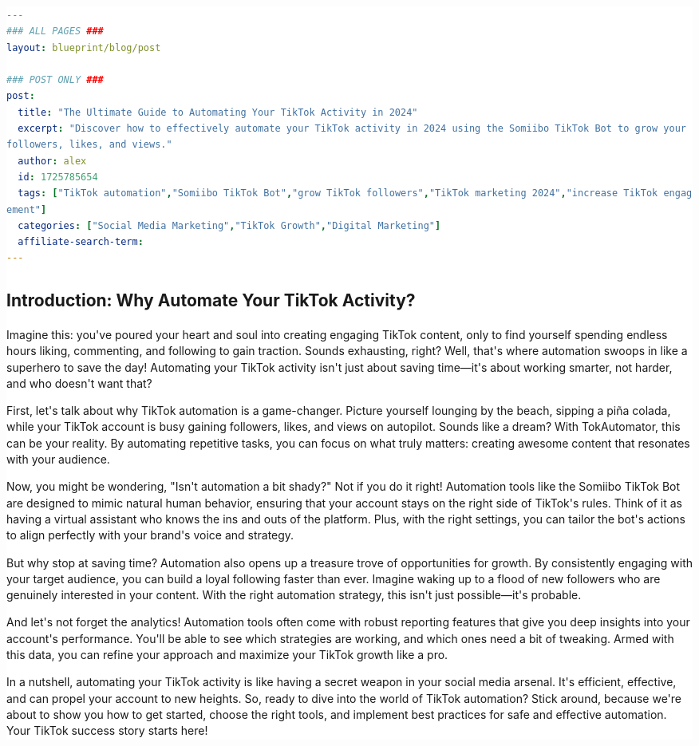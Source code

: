 ```yaml
---
### ALL PAGES ###
layout: blueprint/blog/post

### POST ONLY ###
post:
  title: "The Ultimate Guide to Automating Your TikTok Activity in 2024"
  excerpt: "Discover how to effectively automate your TikTok activity in 2024 using the Somiibo TikTok Bot to grow your followers, likes, and views."
  author: alex
  id: 1725785654
  tags: ["TikTok automation","Somiibo TikTok Bot","grow TikTok followers","TikTok marketing 2024","increase TikTok engagement"]
  categories: ["Social Media Marketing","TikTok Growth","Digital Marketing"]
  affiliate-search-term: 
---
```


## Introduction: Why Automate Your TikTok Activity?

Imagine this: you've poured your heart and soul into creating engaging TikTok content, only to find yourself spending endless hours liking, commenting, and following to gain traction. Sounds exhausting, right? Well, that's where automation swoops in like a superhero to save the day! Automating your TikTok activity isn't just about saving time—it's about working smarter, not harder, and who doesn't want that?

First, let's talk about why TikTok automation is a game-changer. Picture yourself lounging by the beach, sipping a piña colada, while your TikTok account is busy gaining followers, likes, and views on autopilot. Sounds like a dream? With TokAutomator, this can be your reality. By automating repetitive tasks, you can focus on what truly matters: creating awesome content that resonates with your audience.

Now, you might be wondering, "Isn't automation a bit shady?" Not if you do it right! Automation tools like the Somiibo TikTok Bot are designed to mimic natural human behavior, ensuring that your account stays on the right side of TikTok's rules. Think of it as having a virtual assistant who knows the ins and outs of the platform. Plus, with the right settings, you can tailor the bot's actions to align perfectly with your brand's voice and strategy.

But why stop at saving time? Automation also opens up a treasure trove of opportunities for growth. By consistently engaging with your target audience, you can build a loyal following faster than ever. Imagine waking up to a flood of new followers who are genuinely interested in your content. With the right automation strategy, this isn't just possible—it's probable.

And let's not forget the analytics! Automation tools often come with robust reporting features that give you deep insights into your account's performance. You'll be able to see which strategies are working, and which ones need a bit of tweaking. Armed with this data, you can refine your approach and maximize your TikTok growth like a pro.

In a nutshell, automating your TikTok activity is like having a secret weapon in your social media arsenal. It's efficient, effective, and can propel your account to new heights. So, ready to dive into the world of TikTok automation? Stick around, because we're about to show you how to get started, choose the right tools, and implement best practices for safe and effective automation. Your TikTok success story starts here!

